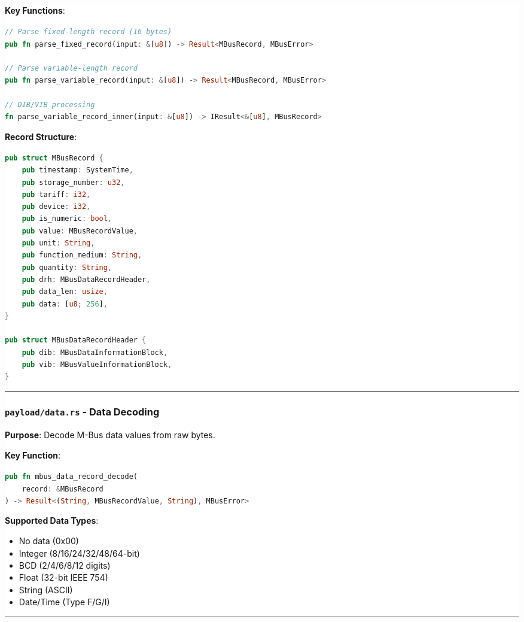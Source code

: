 **Key Functions**:
```rust
// Parse fixed-length record (16 bytes)
pub fn parse_fixed_record(input: &[u8]) -> Result<MBusRecord, MBusError>

// Parse variable-length record
pub fn parse_variable_record(input: &[u8]) -> Result<MBusRecord, MBusError>

// DIB/VIB processing
fn parse_variable_record_inner(input: &[u8]) -> IResult<&[u8], MBusRecord>
```

**Record Structure**:
```rust
pub struct MBusRecord {
    pub timestamp: SystemTime,
    pub storage_number: u32,
    pub tariff: i32,
    pub device: i32,
    pub is_numeric: bool,
    pub value: MBusRecordValue,
    pub unit: String,
    pub function_medium: String,
    pub quantity: String,
    pub drh: MBusDataRecordHeader,
    pub data_len: usize,
    pub data: [u8; 256],
}

pub struct MBusDataRecordHeader {
    pub dib: MBusDataInformationBlock,
    pub vib: MBusValueInformationBlock,
}
```

---

### `payload/data.rs` - Data Decoding
**Purpose**: Decode M-Bus data values from raw bytes.

**Key Function**:
```rust
pub fn mbus_data_record_decode(
    record: &MBusRecord
) -> Result<(String, MBusRecordValue, String), MBusError>
```

**Supported Data Types**:
- No data (0x00)
- Integer (8/16/24/32/48/64-bit)
- BCD (2/4/6/8/12 digits)
- Float (32-bit IEEE 754)
- String (ASCII)
- Date/Time (Type F/G/I)

---